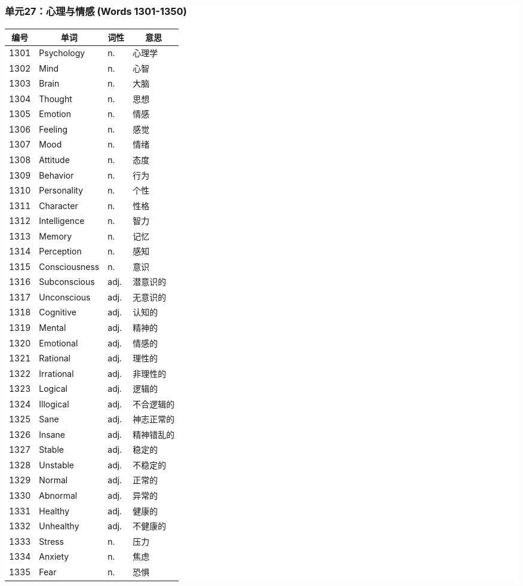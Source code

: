### ​**​单元27：心理与情感 (Words 1301-1350)​**​

|编号|单词|词性|意思|
|---|---|---|---|
|1301|Psychology|n.|心理学|
|1302|Mind|n.|心智|
|1303|Brain|n.|大脑|
|1304|Thought|n.|思想|
|1305|Emotion|n.|情感|
|1306|Feeling|n.|感觉|
|1307|Mood|n.|情绪|
|1308|Attitude|n.|态度|
|1309|Behavior|n.|行为|
|1310|Personality|n.|个性|
|1311|Character|n.|性格|
|1312|Intelligence|n.|智力|
|1313|Memory|n.|记忆|
|1314|Perception|n.|感知|
|1315|Consciousness|n.|意识|
|1316|Subconscious|adj.|潜意识的|
|1317|Unconscious|adj.|无意识的|
|1318|Cognitive|adj.|认知的|
|1319|Mental|adj.|精神的|
|1320|Emotional|adj.|情感的|
|1321|Rational|adj.|理性的|
|1322|Irrational|adj.|非理性的|
|1323|Logical|adj.|逻辑的|
|1324|Illogical|adj.|不合逻辑的|
|1325|Sane|adj.|神志正常的|
|1326|Insane|adj.|精神错乱的|
|1327|Stable|adj.|稳定的|
|1328|Unstable|adj.|不稳定的|
|1329|Normal|adj.|正常的|
|1330|Abnormal|adj.|异常的|
|1331|Healthy|adj.|健康的|
|1332|Unhealthy|adj.|不健康的|
|1333|Stress|n.|压力|
|1334|Anxiety|n.|焦虑|
|1335|Fear|n.|恐惧|